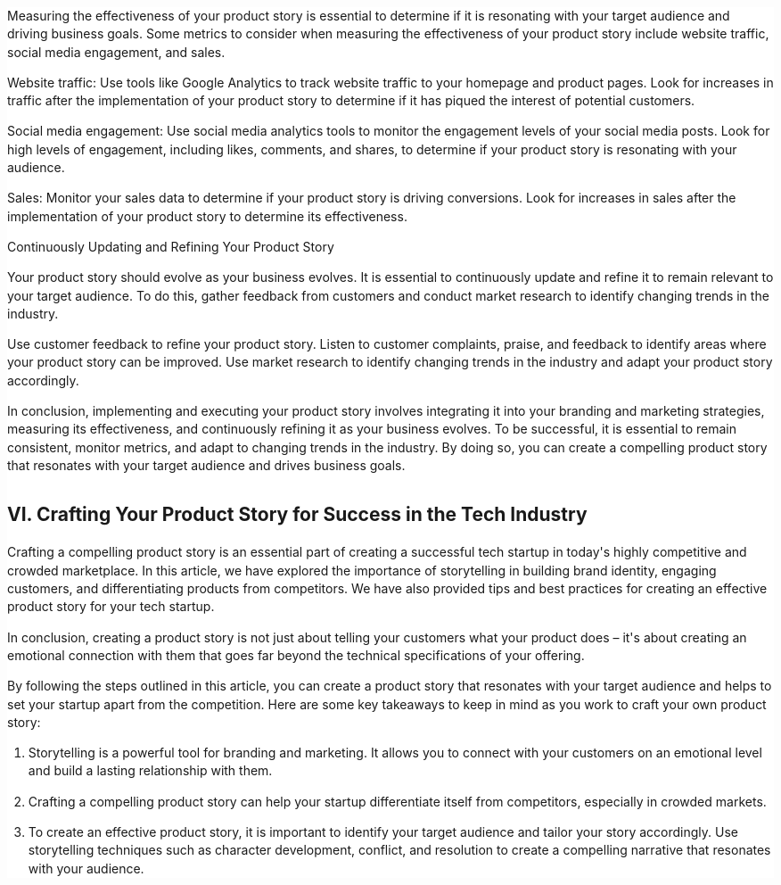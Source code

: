 Measuring the effectiveness of your product story is essential to determine if it is resonating with your target audience and driving business goals. Some metrics to consider when measuring the effectiveness of your product story include website traffic, social media engagement, and sales.

Website traffic: Use tools like Google Analytics to track website traffic to your homepage and product pages. Look for increases in traffic after the implementation of your product story to determine if it has piqued the interest of potential customers.

Social media engagement: Use social media analytics tools to monitor the engagement levels of your social media posts. Look for high levels of engagement, including likes, comments, and shares, to determine if your product story is resonating with your audience.

Sales: Monitor your sales data to determine if your product story is driving conversions. Look for increases in sales after the implementation of your product story to determine its effectiveness.

Continuously Updating and Refining Your Product Story

Your product story should evolve as your business evolves. It is essential to continuously update and refine it to remain relevant to your target audience. To do this, gather feedback from customers and conduct market research to identify changing trends in the industry.

Use customer feedback to refine your product story. Listen to customer complaints, praise, and feedback to identify areas where your product story can be improved. Use market research to identify changing trends in the industry and adapt your product story accordingly.

In conclusion, implementing and executing your product story involves integrating it into your branding and marketing strategies, measuring its effectiveness, and continuously refining it as your business evolves. To be successful, it is essential to remain consistent, monitor metrics, and adapt to changing trends in the industry. By doing so, you can create a compelling product story that resonates with your target audience and drives business goals.

## VI. Crafting Your Product Story for Success in the Tech Industry

Crafting a compelling product story is an essential part of creating a successful tech startup in today's highly competitive and crowded marketplace. In this article, we have explored the importance of storytelling in building brand identity, engaging customers, and differentiating products from competitors. We have also provided tips and best practices for creating an effective product story for your tech startup.

In conclusion, creating a product story is not just about telling your customers what your product does – it's about creating an emotional connection with them that goes far beyond the technical specifications of your offering.

By following the steps outlined in this article, you can create a product story that resonates with your target audience and helps to set your startup apart from the competition. Here are some key takeaways to keep in mind as you work to craft your own product story:

1. Storytelling is a powerful tool for branding and marketing. It allows you to connect with your customers on an emotional level and build a lasting relationship with them.

2. Crafting a compelling product story can help your startup differentiate itself from competitors, especially in crowded markets.

3. To create an effective product story, it is important to identify your target audience and tailor your story accordingly. Use storytelling techniques such as character development, conflict, and resolution to create a compelling narrative that resonates with your audience.
